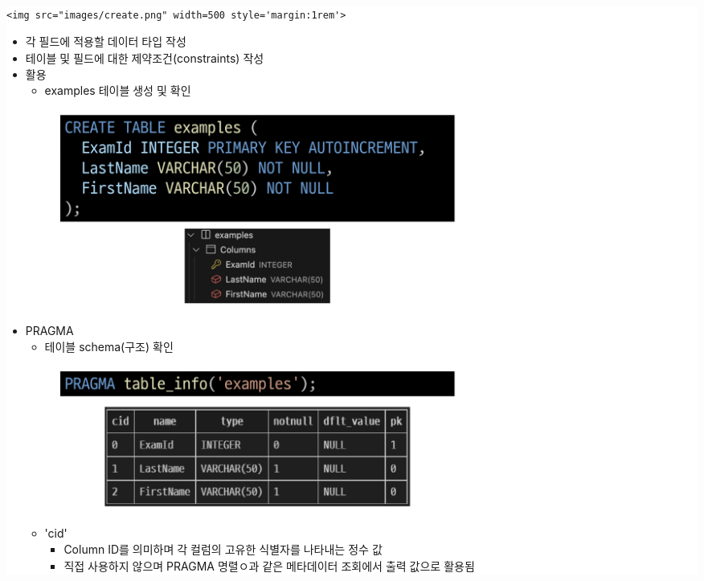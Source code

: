    <img src="images/create.png" width=500 style='margin:1rem'>
  - 각 필드에 적용할 데이터 타입 작성
  - 테이블 및 필드에 대한 제약조건(constraints) 작성
- 활용
  - examples 테이블 생성 및 확인  
    <img src="images/create02.png" width=500 style='margin:1rem'>
- PRAGMA
  - 테이블 schema(구조) 확인  
    <img src="images/create03.png" width=500 style='margin:1rem'>
  - 'cid'
    - Column ID를 의미하며 각 컬럼의 고유한 식별자를 나타내는 정수 값
    - 직접 사용하지 않으며 PRAGMA 명렬ㅇ과 같은 메타데이터 조회에서 출력 값으로 활용됨